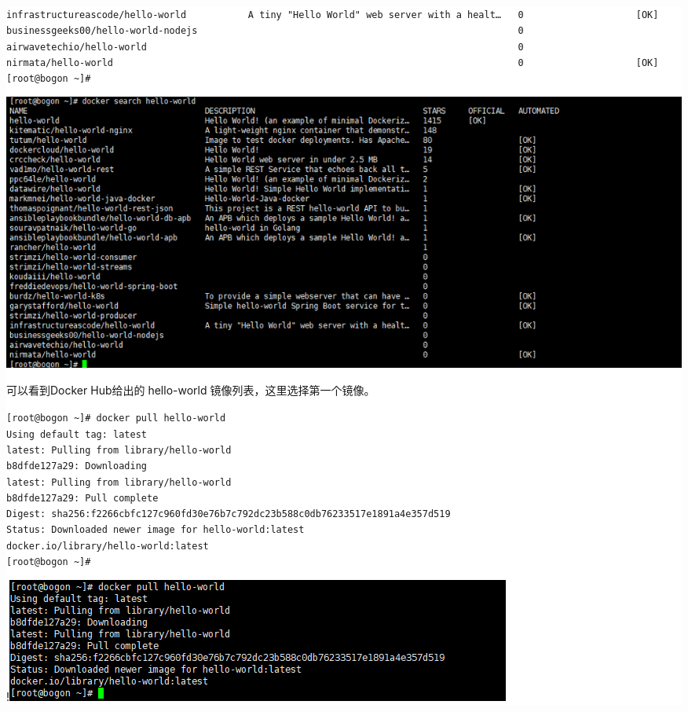 ```
infrastructureascode/hello-world           A tiny "Hello World" web server with a healt…   0                    [OK]
businessgeeks00/hello-world-nodejs                                                         0                    
airwavetechio/hello-world                                                                  0                    
nirmata/hello-world                                                                        0                    [OK]
[root@bogon ~]# 
```

![image-20210419144618218](\img\Docker仓库管理\image-20210419144618218.png)

可以看到Docker Hub给出的 hello-world 镜像列表，这里选择第一个镜像。

```
[root@bogon ~]# docker pull hello-world
Using default tag: latest
latest: Pulling from library/hello-world
b8dfde127a29: Downloading 
latest: Pulling from library/hello-world
b8dfde127a29: Pull complete 
Digest: sha256:f2266cbfc127c960fd30e76b7c792dc23b588c0db76233517e1891a4e357d519
Status: Downloaded newer image for hello-world:latest
docker.io/library/hello-world:latest
[root@bogon ~]# 
```

!![image-20210419144734069](\img\Docker仓库管理\image-20210419144734069.png)
